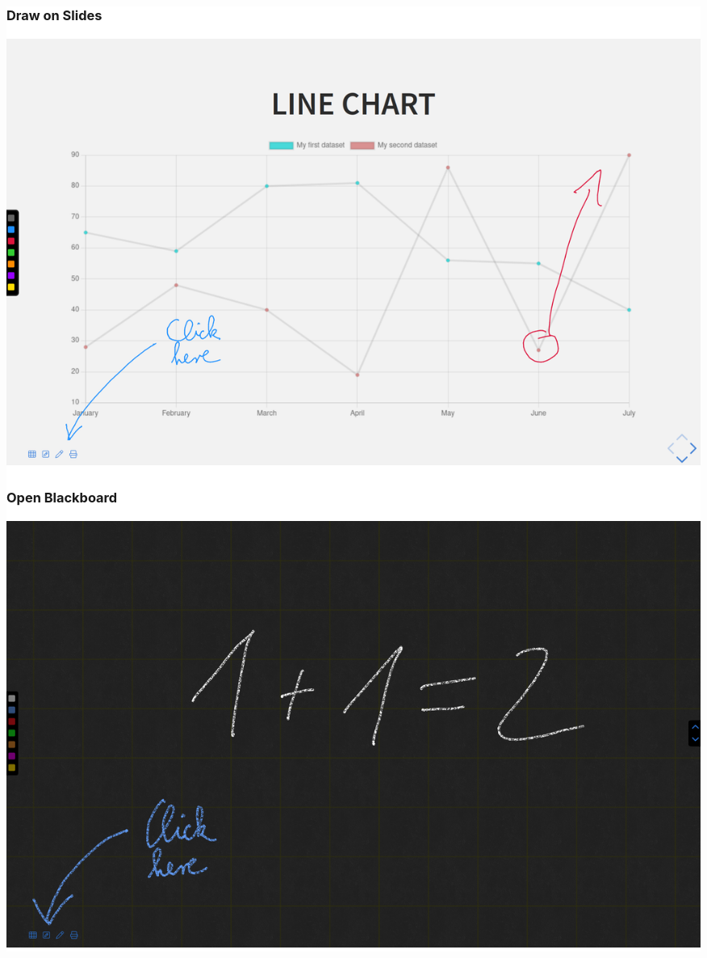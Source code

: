 ### Draw on Slides

![draw](./figures/draw.png)

### Open Blackboard

![blackboard](./figures/blackboard.png)
